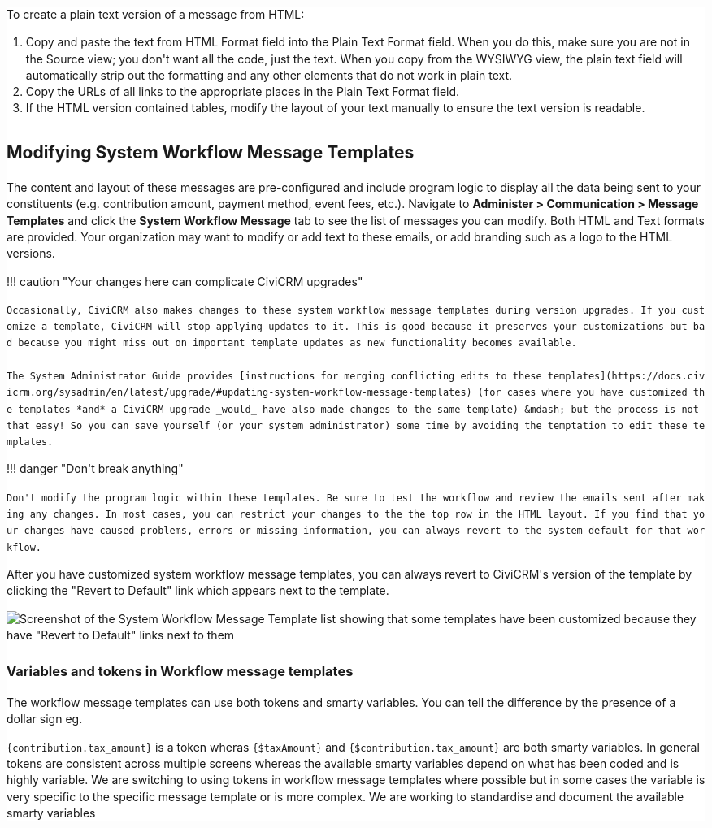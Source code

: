 
To create a plain text version of a message from HTML:

1.  Copy and paste the text from HTML Format field into the Plain Text
    Format field. When you do this, make sure you are not in the Source
    view; you don't want all the code, just the text. When you copy from
    the WYSIWYG view, the plain text field will automatically strip out
    the formatting and any other elements that do not work in plain
    text.
2.  Copy the URLs of all links to the appropriate places in the Plain
    Text Format field.
3.  If the HTML version contained tables, modify the layout of your text
    manually to ensure the text version is readable.

## Modifying System Workflow Message Templates

The content and layout of these messages are pre-configured and include program logic to display all the data being sent to your constituents (e.g. contribution amount, payment method, event fees, etc.). Navigate to **Administer > Communication > Message Templates** and click the **System Workflow Message** tab to see the list of messages you can modify. Both HTML and Text formats are provided. Your organization may want to modify or add text to these emails, or add branding such as a logo to the HTML versions. 

!!! caution "Your changes here can complicate CiviCRM upgrades"

    Occasionally, CiviCRM also makes changes to these system workflow message templates during version upgrades. If you customize a template, CiviCRM will stop applying updates to it. This is good because it preserves your customizations but bad because you might miss out on important template updates as new functionality becomes available.
    
    The System Administrator Guide provides [instructions for merging conflicting edits to these templates](https://docs.civicrm.org/sysadmin/en/latest/upgrade/#updating-system-workflow-message-templates) (for cases where you have customized the templates *and* a CiviCRM upgrade _would_ have also made changes to the same template) &mdash; but the process is not that easy! So you can save yourself (or your system administrator) some time by avoiding the temptation to edit these templates.

!!! danger "Don't break anything"

    Don't modify the program logic within these templates. Be sure to test the workflow and review the emails sent after making any changes. In most cases, you can restrict your changes to the the top row in the HTML layout. If you find that your changes have caused problems, errors or missing information, you can always revert to the system default for that workflow.

After you have customized system workflow message templates, you can always revert to CiviCRM's version of the template by clicking the "Revert to Default" link which appears next to the template.

![Screenshot of the System Workflow Message Template list showing that some templates have been customized because they have "Revert to Default" links next to them](../img/TemplatesToUpdate.png)

### Variables and tokens in Workflow message templates

The workflow message templates can use both tokens and smarty variables. You can tell the difference by the presence of a dollar sign eg.

`{contribution.tax_amount}` is a token wheras `{$taxAmount}` and `{$contribution.tax_amount}` are both smarty variables. In general tokens are consistent across multiple screens whereas the available smarty variables depend on what has been coded and is highly variable. We are switching to using tokens in workflow message templates where possible but in some cases the variable is very specific to the specific message template or is more complex. We are working to standardise and document the available smarty variables
